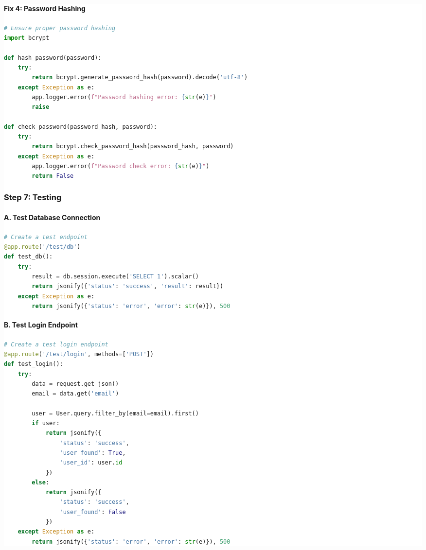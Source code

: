 #### **Fix 4: Password Hashing**
```python
# Ensure proper password hashing
import bcrypt

def hash_password(password):
    try:
        return bcrypt.generate_password_hash(password).decode('utf-8')
    except Exception as e:
        app.logger.error(f"Password hashing error: {str(e)}")
        raise

def check_password(password_hash, password):
    try:
        return bcrypt.check_password_hash(password_hash, password)
    except Exception as e:
        app.logger.error(f"Password check error: {str(e)}")
        return False
```

### **Step 7: Testing**

#### **A. Test Database Connection**
```python
# Create a test endpoint
@app.route('/test/db')
def test_db():
    try:
        result = db.session.execute('SELECT 1').scalar()
        return jsonify({'status': 'success', 'result': result})
    except Exception as e:
        return jsonify({'status': 'error', 'error': str(e)}), 500
```

#### **B. Test Login Endpoint**
```python
# Create a test login endpoint
@app.route('/test/login', methods=['POST'])
def test_login():
    try:
        data = request.get_json()
        email = data.get('email')
        
        user = User.query.filter_by(email=email).first()
        if user:
            return jsonify({
                'status': 'success',
                'user_found': True,
                'user_id': user.id
            })
        else:
            return jsonify({
                'status': 'success',
                'user_found': False
            })
    except Exception as e:
        return jsonify({'status': 'error', 'error': str(e)}), 500
```
